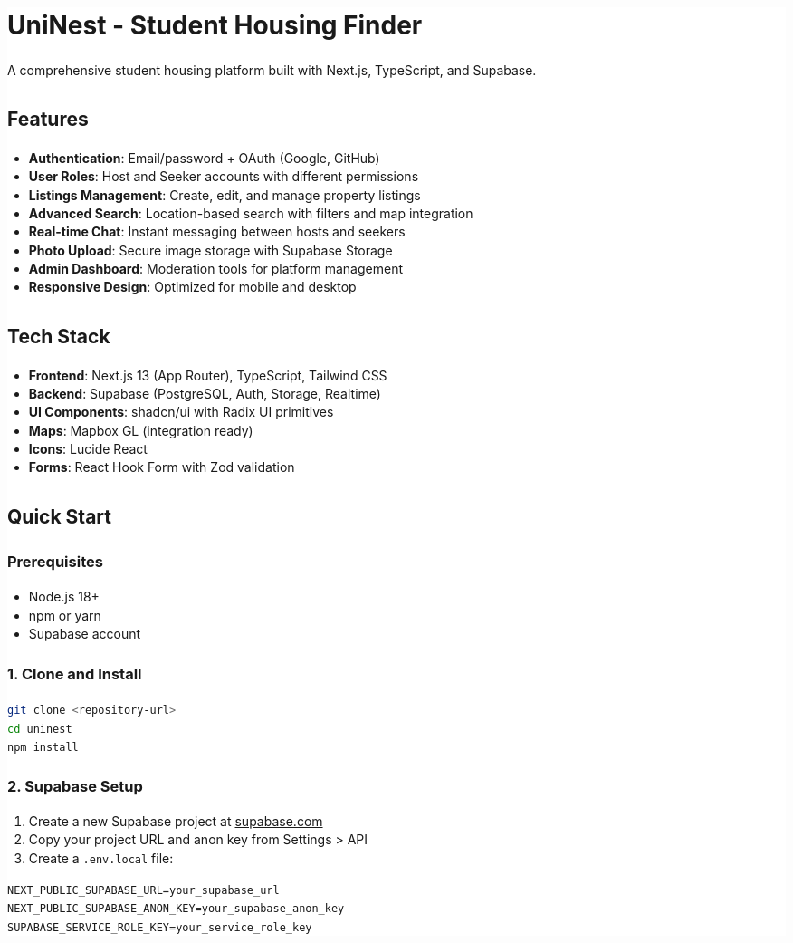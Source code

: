 # UniNest - Student Housing Finder

A comprehensive student housing platform built with Next.js, TypeScript, and Supabase.

## Features

- **Authentication**: Email/password + OAuth (Google, GitHub)
- **User Roles**: Host and Seeker accounts with different permissions
- **Listings Management**: Create, edit, and manage property listings
- **Advanced Search**: Location-based search with filters and map integration
- **Real-time Chat**: Instant messaging between hosts and seekers
- **Photo Upload**: Secure image storage with Supabase Storage
- **Admin Dashboard**: Moderation tools for platform management
- **Responsive Design**: Optimized for mobile and desktop

## Tech Stack

- **Frontend**: Next.js 13 (App Router), TypeScript, Tailwind CSS
- **Backend**: Supabase (PostgreSQL, Auth, Storage, Realtime)
- **UI Components**: shadcn/ui with Radix UI primitives
- **Maps**: Mapbox GL (integration ready)
- **Icons**: Lucide React
- **Forms**: React Hook Form with Zod validation

## Quick Start

### Prerequisites

- Node.js 18+ 
- npm or yarn
- Supabase account

### 1. Clone and Install

```bash
git clone <repository-url>
cd uninest
npm install
```

### 2. Supabase Setup

1. Create a new Supabase project at [supabase.com](https://supabase.com)
2. Copy your project URL and anon key from Settings > API
3. Create a `.env.local` file:

```env
NEXT_PUBLIC_SUPABASE_URL=your_supabase_url
NEXT_PUBLIC_SUPABASE_ANON_KEY=your_supabase_anon_key
SUPABASE_SERVICE_ROLE_KEY=your_service_role_key
```
